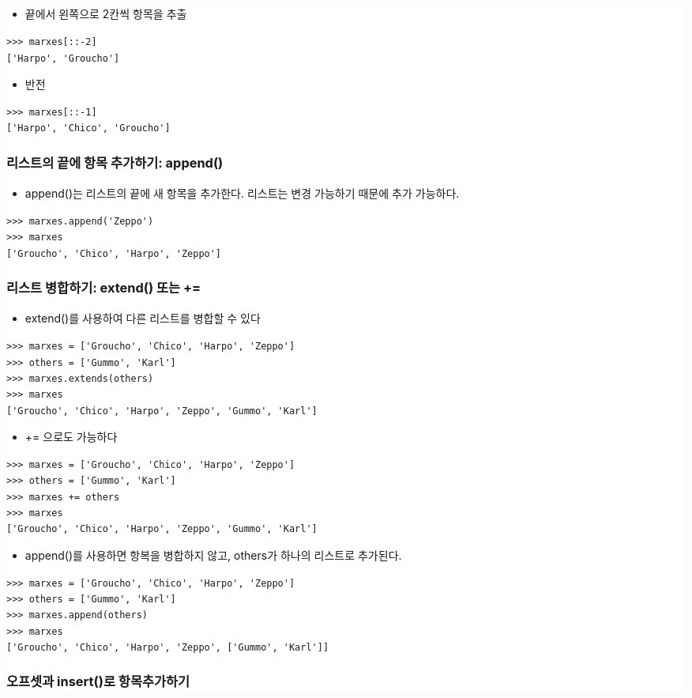 * 끝에서 왼쪽으로 2칸씩 항목을 추출

```
>>> marxes[::-2]
['Harpo', 'Groucho']
```

* 반전

```
>>> marxes[::-1]
['Harpo', 'Chico', 'Groucho']
```

### 리스트의 끝에 항목 추가하기: append()

* append()는 리스트의 끝에 새 항목을 추가한다. 리스트는 변경 가능하기 때문에 추가 가능하다.

```
>>> marxes.append('Zeppo')
>>> marxes
['Groucho', 'Chico', 'Harpo', 'Zeppo']
```

### 리스트 병합하기: extend() 또는 +=

* extend()를 사용하여 다른 리스트를 병합할 수 있다

```
>>> marxes = ['Groucho', 'Chico', 'Harpo', 'Zeppo']
>>> others = ['Gummo', 'Karl']
>>> marxes.extends(others)
>>> marxes
['Groucho', 'Chico', 'Harpo', 'Zeppo', 'Gummo', 'Karl']
```

* += 으로도 가능하다

```
>>> marxes = ['Groucho', 'Chico', 'Harpo', 'Zeppo']
>>> others = ['Gummo', 'Karl']
>>> marxes += others
>>> marxes
['Groucho', 'Chico', 'Harpo', 'Zeppo', 'Gummo', 'Karl']
```

* append()를 사용하면 항복을 병합하지 않고, others가 하나의 리스트로 추가된다.

```
>>> marxes = ['Groucho', 'Chico', 'Harpo', 'Zeppo']
>>> others = ['Gummo', 'Karl']
>>> marxes.append(others)
>>> marxes
['Groucho', 'Chico', 'Harpo', 'Zeppo', ['Gummo', 'Karl']]
```

### 오프셋과 insert()로 항목추가하기
